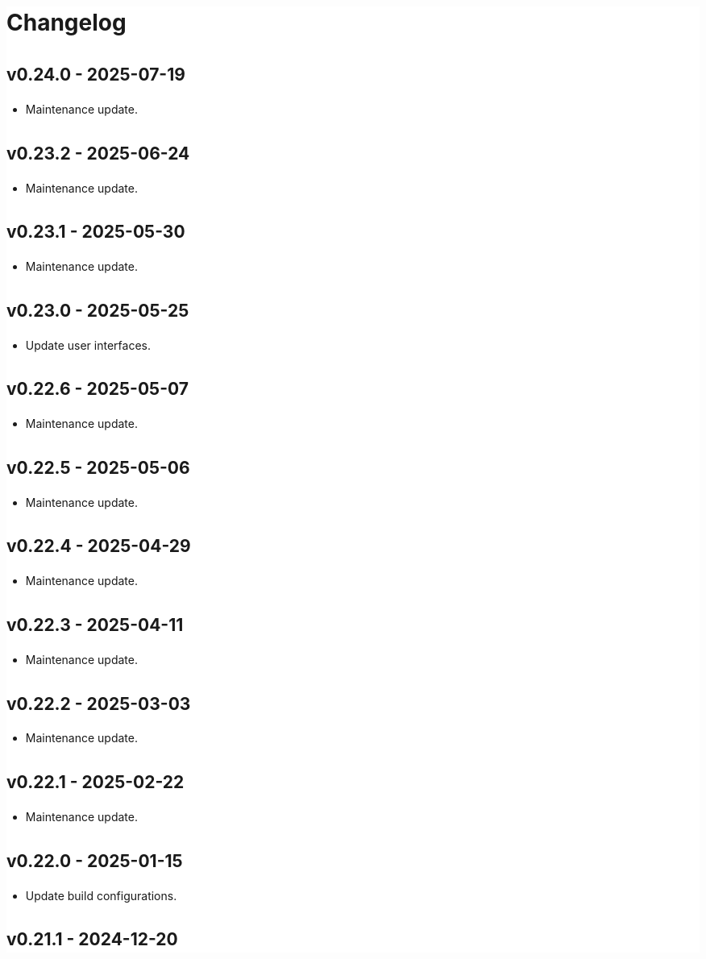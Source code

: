 # Changelog

## v0.24.0 - 2025-07-19

* Maintenance update.

## v0.23.2 - 2025-06-24

* Maintenance update.

## v0.23.1 - 2025-05-30

* Maintenance update.

## v0.23.0 - 2025-05-25

* Update user interfaces.

## v0.22.6 - 2025-05-07

* Maintenance update.

## v0.22.5 - 2025-05-06

* Maintenance update.

## v0.22.4 - 2025-04-29

* Maintenance update.

## v0.22.3 - 2025-04-11

* Maintenance update.

## v0.22.2 - 2025-03-03

* Maintenance update.

## v0.22.1 - 2025-02-22

* Maintenance update.

## v0.22.0 - 2025-01-15

* Update build configurations.

## v0.21.1 - 2024-12-20
